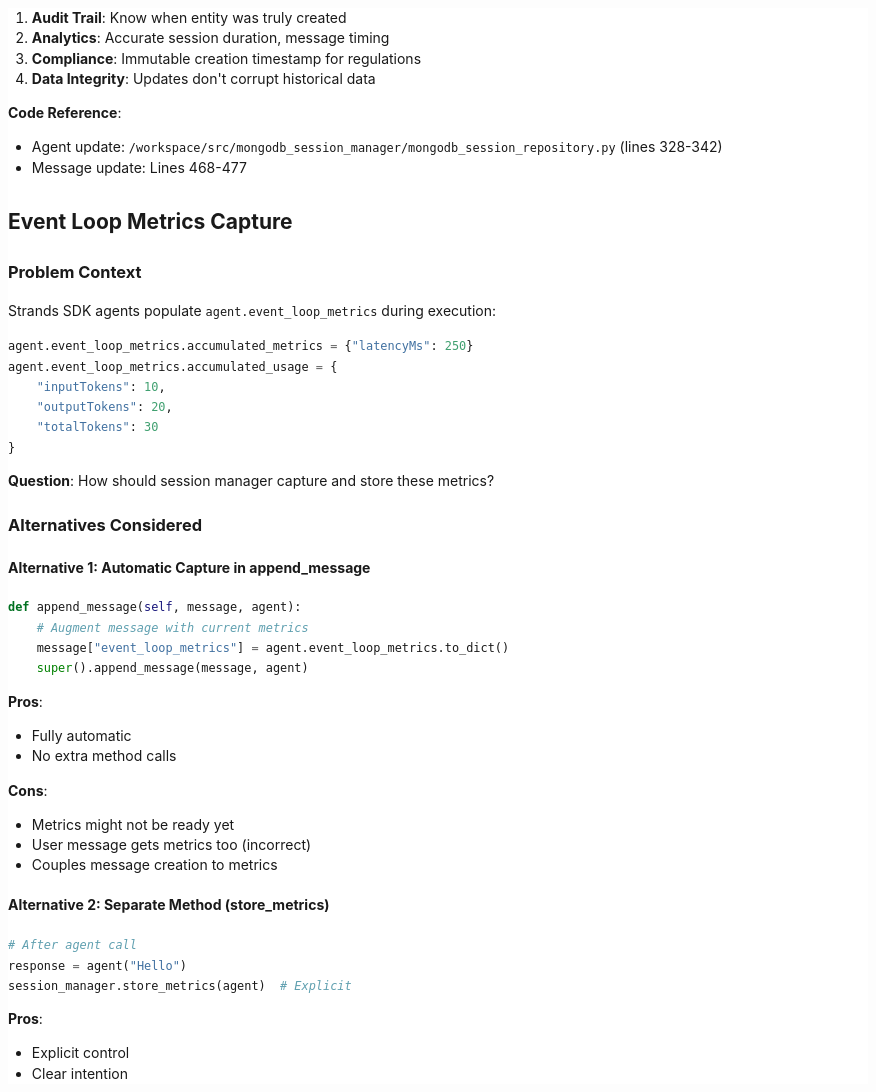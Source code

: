 1. **Audit Trail**: Know when entity was truly created
2. **Analytics**: Accurate session duration, message timing
3. **Compliance**: Immutable creation timestamp for regulations
4. **Data Integrity**: Updates don't corrupt historical data

**Code Reference**:
- Agent update: `/workspace/src/mongodb_session_manager/mongodb_session_repository.py` (lines 328-342)
- Message update: Lines 468-477

## Event Loop Metrics Capture

### Problem Context

Strands SDK agents populate `agent.event_loop_metrics` during execution:
```python
agent.event_loop_metrics.accumulated_metrics = {"latencyMs": 250}
agent.event_loop_metrics.accumulated_usage = {
    "inputTokens": 10,
    "outputTokens": 20,
    "totalTokens": 30
}
```

**Question**: How should session manager capture and store these metrics?

### Alternatives Considered

#### Alternative 1: Automatic Capture in append_message
```python
def append_message(self, message, agent):
    # Augment message with current metrics
    message["event_loop_metrics"] = agent.event_loop_metrics.to_dict()
    super().append_message(message, agent)
```

**Pros**:
- Fully automatic
- No extra method calls

**Cons**:
- Metrics might not be ready yet
- User message gets metrics too (incorrect)
- Couples message creation to metrics

#### Alternative 2: Separate Method (store_metrics)
```python
# After agent call
response = agent("Hello")
session_manager.store_metrics(agent)  # Explicit
```

**Pros**:
- Explicit control
- Clear intention
